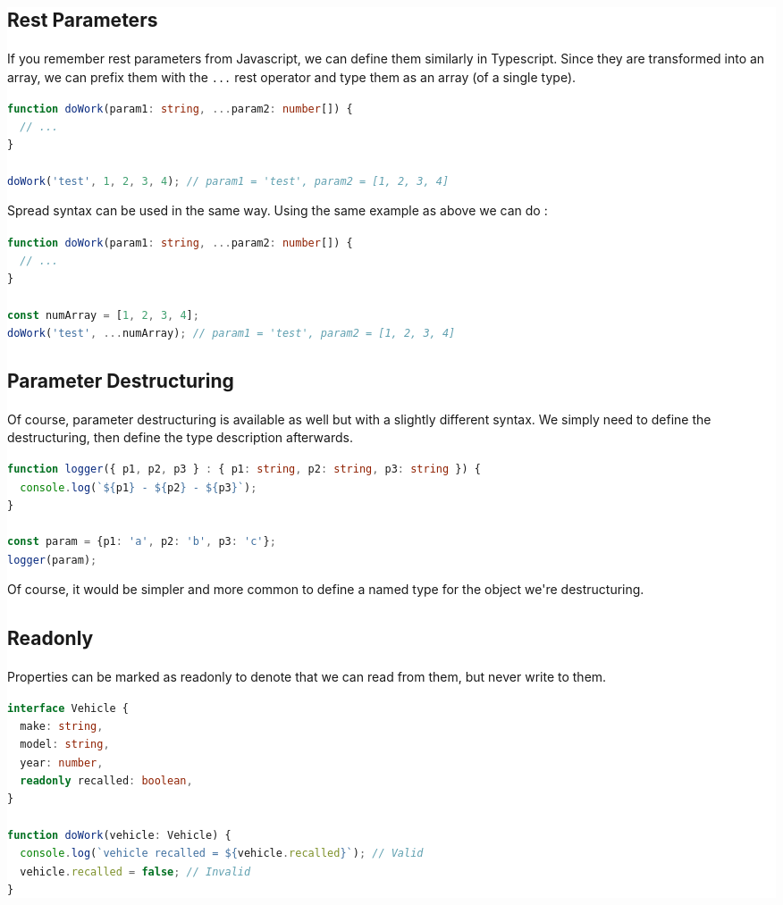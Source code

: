 ## Rest Parameters
If you remember rest parameters from Javascript, we can define them similarly in Typescript.  Since they are transformed into an array, we can prefix them with the `...` rest operator and type them as an array (of a single type).
```typescript
function doWork(param1: string, ...param2: number[]) {
  // ...
}

doWork('test', 1, 2, 3, 4); // param1 = 'test', param2 = [1, 2, 3, 4]
```

Spread syntax can be used in the same way.  Using the same example as above we can do : 
```typescript
function doWork(param1: string, ...param2: number[]) {
  // ...
}

const numArray = [1, 2, 3, 4];
doWork('test', ...numArray); // param1 = 'test', param2 = [1, 2, 3, 4]
```

## Parameter Destructuring
Of course, parameter destructuring is available as well but with a slightly different syntax.  We simply need to define the destructuring, then define the type description afterwards.

```typescript
function logger({ p1, p2, p3 } : { p1: string, p2: string, p3: string }) {
  console.log(`${p1} - ${p2} - ${p3}`);
}

const param = {p1: 'a', p2: 'b', p3: 'c'};
logger(param);
```
Of course, it would be simpler and more common to define a named type for the object we're destructuring.

## Readonly
Properties can be marked as readonly to denote that we can read from them, but never write to them.
```typescript
interface Vehicle {
  make: string,
  model: string,
  year: number,
  readonly recalled: boolean,
}

function doWork(vehicle: Vehicle) {
  console.log(`vehicle recalled = ${vehicle.recalled}`); // Valid
  vehicle.recalled = false; // Invalid
}
```
